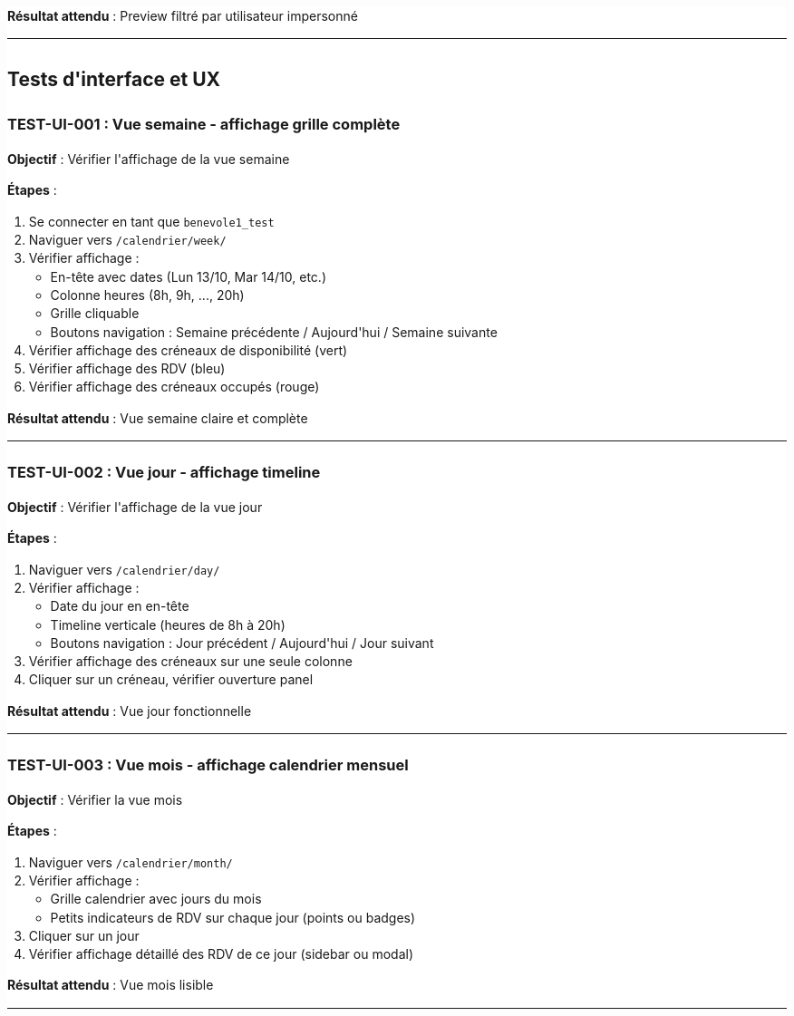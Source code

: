 **Résultat attendu** : Preview filtré par utilisateur impersonné

---

## Tests d'interface et UX

### TEST-UI-001 : Vue semaine - affichage grille complète
**Objectif** : Vérifier l'affichage de la vue semaine

**Étapes** :
1. Se connecter en tant que `benevole1_test`
2. Naviguer vers `/calendrier/week/`
3. Vérifier affichage :
   - En-tête avec dates (Lun 13/10, Mar 14/10, etc.)
   - Colonne heures (8h, 9h, ..., 20h)
   - Grille cliquable
   - Boutons navigation : Semaine précédente / Aujourd'hui / Semaine suivante
4. Vérifier affichage des créneaux de disponibilité (vert)
5. Vérifier affichage des RDV (bleu)
6. Vérifier affichage des créneaux occupés (rouge)

**Résultat attendu** : Vue semaine claire et complète

---

### TEST-UI-002 : Vue jour - affichage timeline
**Objectif** : Vérifier l'affichage de la vue jour

**Étapes** :
1. Naviguer vers `/calendrier/day/`
2. Vérifier affichage :
   - Date du jour en en-tête
   - Timeline verticale (heures de 8h à 20h)
   - Boutons navigation : Jour précédent / Aujourd'hui / Jour suivant
3. Vérifier affichage des créneaux sur une seule colonne
4. Cliquer sur un créneau, vérifier ouverture panel

**Résultat attendu** : Vue jour fonctionnelle

---

### TEST-UI-003 : Vue mois - affichage calendrier mensuel
**Objectif** : Vérifier la vue mois

**Étapes** :
1. Naviguer vers `/calendrier/month/`
2. Vérifier affichage :
   - Grille calendrier avec jours du mois
   - Petits indicateurs de RDV sur chaque jour (points ou badges)
3. Cliquer sur un jour
4. Vérifier affichage détaillé des RDV de ce jour (sidebar ou modal)

**Résultat attendu** : Vue mois lisible

---